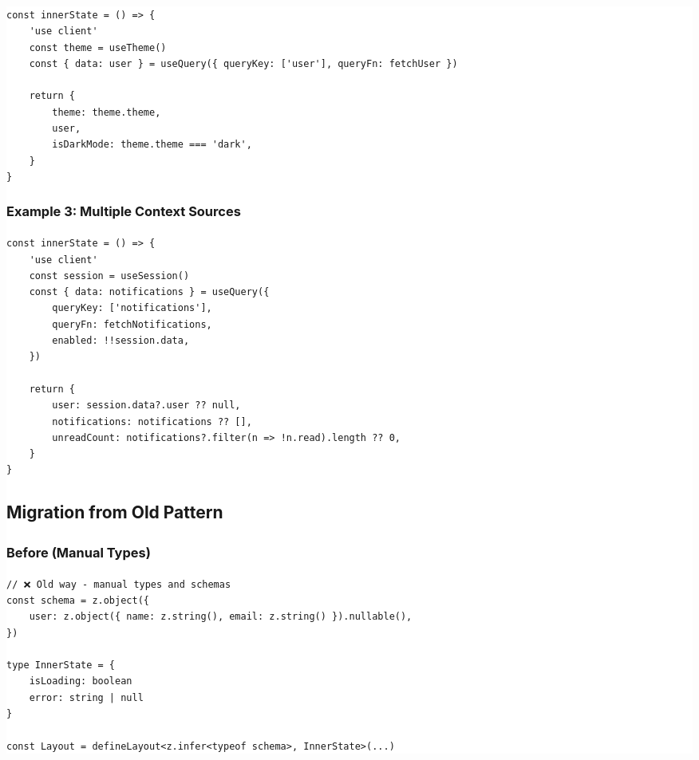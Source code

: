 ```tsx
const innerState = () => {
    'use client'
    const theme = useTheme()
    const { data: user } = useQuery({ queryKey: ['user'], queryFn: fetchUser })
    
    return {
        theme: theme.theme,
        user,
        isDarkMode: theme.theme === 'dark',
    }
}
```

### Example 3: Multiple Context Sources

```tsx
const innerState = () => {
    'use client'
    const session = useSession()
    const { data: notifications } = useQuery({
        queryKey: ['notifications'],
        queryFn: fetchNotifications,
        enabled: !!session.data,
    })
    
    return {
        user: session.data?.user ?? null,
        notifications: notifications ?? [],
        unreadCount: notifications?.filter(n => !n.read).length ?? 0,
    }
}
```

## Migration from Old Pattern

### Before (Manual Types)

```tsx
// ❌ Old way - manual types and schemas
const schema = z.object({
    user: z.object({ name: z.string(), email: z.string() }).nullable(),
})

type InnerState = {
    isLoading: boolean
    error: string | null
}

const Layout = defineLayout<z.infer<typeof schema>, InnerState>(...)
```
